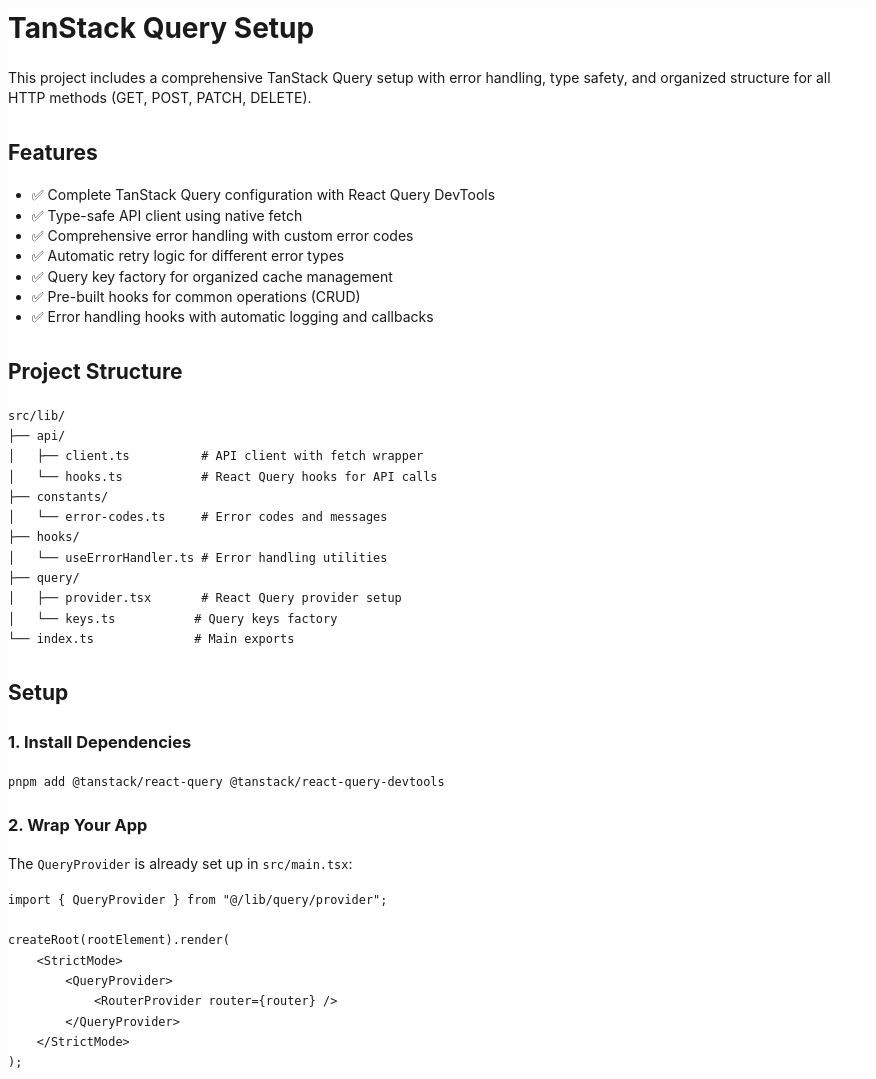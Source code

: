 # TanStack Query Setup

This project includes a comprehensive TanStack Query setup with error handling, type safety, and organized structure for all HTTP methods (GET, POST, PATCH, DELETE).

## Features

-   ✅ Complete TanStack Query configuration with React Query DevTools
-   ✅ Type-safe API client using native fetch
-   ✅ Comprehensive error handling with custom error codes
-   ✅ Automatic retry logic for different error types
-   ✅ Query key factory for organized cache management
-   ✅ Pre-built hooks for common operations (CRUD)
-   ✅ Error handling hooks with automatic logging and callbacks

## Project Structure

```text
src/lib/
├── api/
│   ├── client.ts          # API client with fetch wrapper
│   └── hooks.ts           # React Query hooks for API calls
├── constants/
│   └── error-codes.ts     # Error codes and messages
├── hooks/
│   └── useErrorHandler.ts # Error handling utilities
├── query/
│   ├── provider.tsx       # React Query provider setup
│   └── keys.ts           # Query keys factory
└── index.ts              # Main exports
```

## Setup

### 1. Install Dependencies

```bash
pnpm add @tanstack/react-query @tanstack/react-query-devtools
```

### 2. Wrap Your App

The `QueryProvider` is already set up in `src/main.tsx`:

```tsx
import { QueryProvider } from "@/lib/query/provider";

createRoot(rootElement).render(
    <StrictMode>
        <QueryProvider>
            <RouterProvider router={router} />
        </QueryProvider>
    </StrictMode>
);
```
